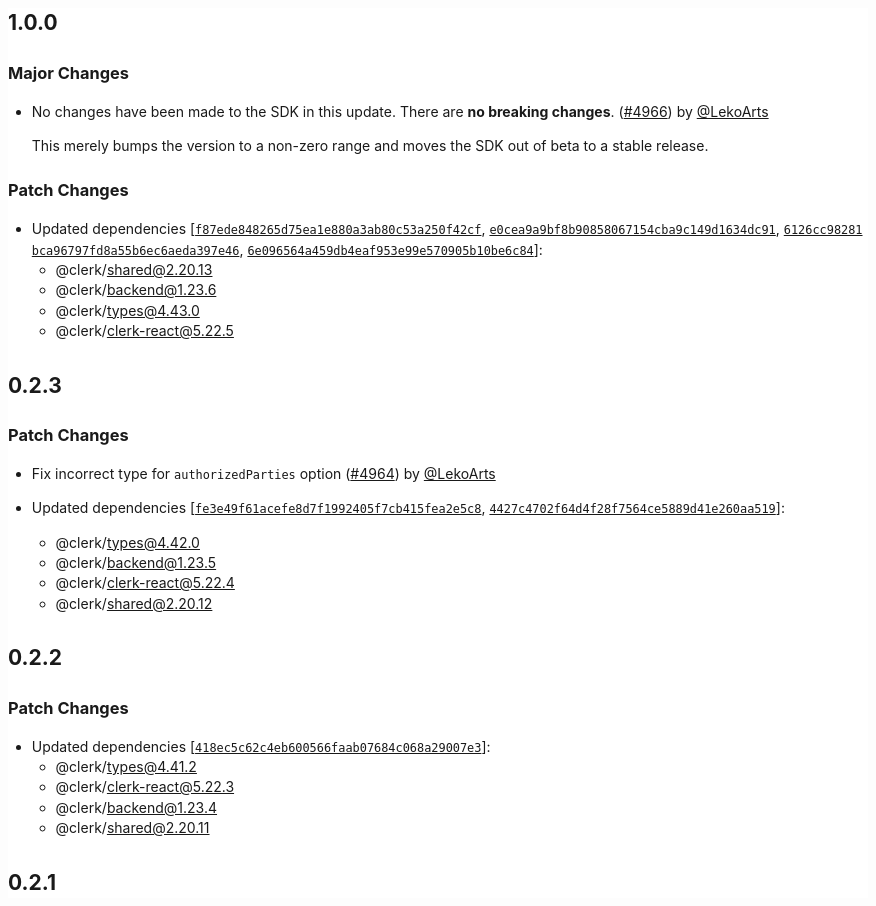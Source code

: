 ## 1.0.0

### Major Changes

- No changes have been made to the SDK in this update. There are **no breaking changes**. ([#4966](https://github.com/clerk/javascript/pull/4966)) by [@LekoArts](https://github.com/LekoArts)

  This merely bumps the version to a non-zero range and moves the SDK out of beta to a stable release.

### Patch Changes

- Updated dependencies [[`f87ede848265d75ea1e880a3ab80c53a250f42cf`](https://github.com/clerk/javascript/commit/f87ede848265d75ea1e880a3ab80c53a250f42cf), [`e0cea9a9bf8b90858067154cba9c149d1634dc91`](https://github.com/clerk/javascript/commit/e0cea9a9bf8b90858067154cba9c149d1634dc91), [`6126cc98281bca96797fd8a55b6ec6aeda397e46`](https://github.com/clerk/javascript/commit/6126cc98281bca96797fd8a55b6ec6aeda397e46), [`6e096564a459db4eaf953e99e570905b10be6c84`](https://github.com/clerk/javascript/commit/6e096564a459db4eaf953e99e570905b10be6c84)]:
  - @clerk/shared@2.20.13
  - @clerk/backend@1.23.6
  - @clerk/types@4.43.0
  - @clerk/clerk-react@5.22.5

## 0.2.3

### Patch Changes

- Fix incorrect type for `authorizedParties` option ([#4964](https://github.com/clerk/javascript/pull/4964)) by [@LekoArts](https://github.com/LekoArts)

- Updated dependencies [[`fe3e49f61acefe8d7f1992405f7cb415fea2e5c8`](https://github.com/clerk/javascript/commit/fe3e49f61acefe8d7f1992405f7cb415fea2e5c8), [`4427c4702f64d4f28f7564ce5889d41e260aa519`](https://github.com/clerk/javascript/commit/4427c4702f64d4f28f7564ce5889d41e260aa519)]:
  - @clerk/types@4.42.0
  - @clerk/backend@1.23.5
  - @clerk/clerk-react@5.22.4
  - @clerk/shared@2.20.12

## 0.2.2

### Patch Changes

- Updated dependencies [[`418ec5c62c4eb600566faab07684c068a29007e3`](https://github.com/clerk/javascript/commit/418ec5c62c4eb600566faab07684c068a29007e3)]:
  - @clerk/types@4.41.2
  - @clerk/clerk-react@5.22.3
  - @clerk/backend@1.23.4
  - @clerk/shared@2.20.11

## 0.2.1
